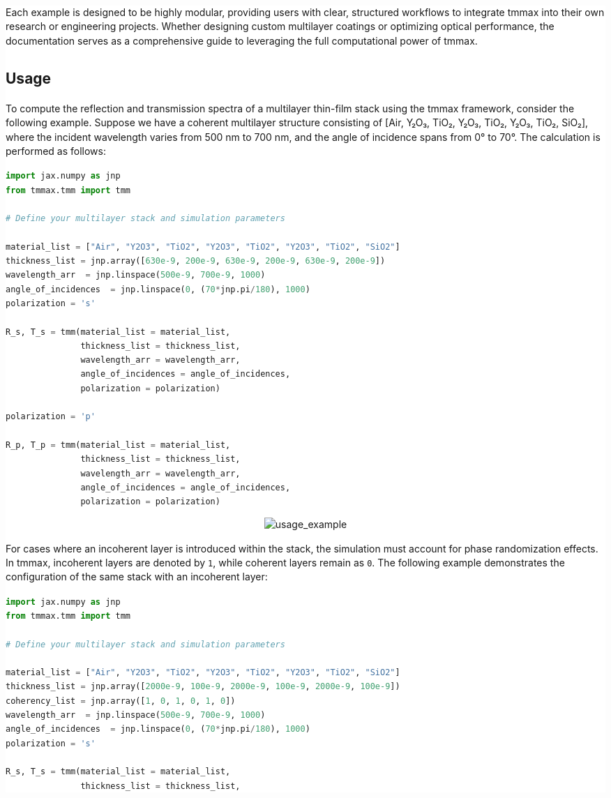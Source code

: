 Each example is designed to be highly modular, providing users with clear, structured workflows to integrate tmmax into their own research or engineering projects. Whether designing custom multilayer coatings or optimizing optical performance, the documentation serves as a comprehensive guide to leveraging the full computational power of tmmax.



## Usage

To compute the reflection and transmission spectra of a multilayer thin-film stack using the tmmax framework, consider the following example. Suppose we have a coherent multilayer structure consisting of [Air, Y₂O₃, TiO₂, Y₂O₃, TiO₂, Y₂O₃, TiO₂, SiO₂], where the incident wavelength varies from 500 nm to 700 nm, and the angle of incidence spans from 0° to 70°. The calculation is performed as follows:

```python
import jax.numpy as jnp
from tmmax.tmm import tmm

# Define your multilayer stack and simulation parameters

material_list = ["Air", "Y2O3", "TiO2", "Y2O3", "TiO2", "Y2O3", "TiO2", "SiO2"]
thickness_list = jnp.array([630e-9, 200e-9, 630e-9, 200e-9, 630e-9, 200e-9])  
wavelength_arr  = jnp.linspace(500e-9, 700e-9, 1000)
angle_of_incidences  = jnp.linspace(0, (70*jnp.pi/180), 1000)
polarization = 's'

R_s, T_s = tmm(material_list = material_list,
               thickness_list = thickness_list,
               wavelength_arr = wavelength_arr,
               angle_of_incidences = angle_of_incidences,
               polarization = polarization)

polarization = 'p'

R_p, T_p = tmm(material_list = material_list,
               thickness_list = thickness_list,
               wavelength_arr = wavelength_arr,
               angle_of_incidences = angle_of_incidences,
               polarization = polarization)
```

<div align="center">
  <img src="https://github.com/bahremsd/tmmax/blob/master/docs/images/thin_film_example.png" alt="usage_example">
</div>

For cases where an incoherent layer is introduced within the stack, the simulation must account for phase randomization effects. In tmmax, incoherent layers are denoted by `1`, while coherent layers remain as `0`. The following example demonstrates the configuration of the same stack with an incoherent layer:

```python
import jax.numpy as jnp
from tmmax.tmm import tmm

# Define your multilayer stack and simulation parameters

material_list = ["Air", "Y2O3", "TiO2", "Y2O3", "TiO2", "Y2O3", "TiO2", "SiO2"]
thickness_list = jnp.array([2000e-9, 100e-9, 2000e-9, 100e-9, 2000e-9, 100e-9])
coherency_list = jnp.array([1, 0, 1, 0, 1, 0])
wavelength_arr  = jnp.linspace(500e-9, 700e-9, 1000)
angle_of_incidences  = jnp.linspace(0, (70*jnp.pi/180), 1000)
polarization = 's'

R_s, T_s = tmm(material_list = material_list,
               thickness_list = thickness_list,
```
